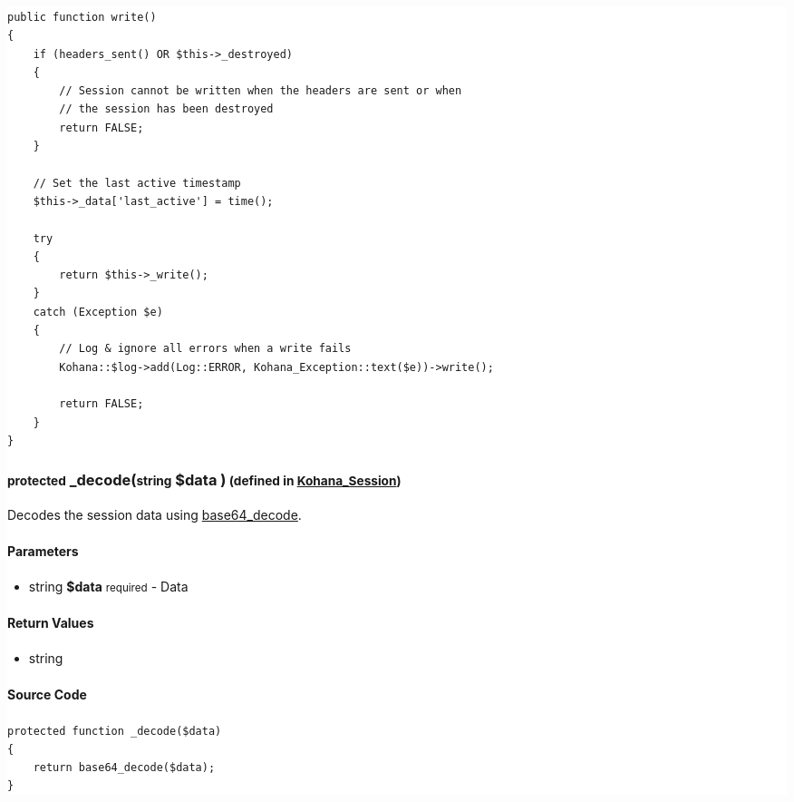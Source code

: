 <pre>
<code class="language-php">public function write()
{
	if (headers_sent() OR $this-&gt;_destroyed)
	{
		// Session cannot be written when the headers are sent or when
		// the session has been destroyed
		return FALSE;
	}

	// Set the last active timestamp
	$this-&gt;_data[&#039;last_active&#039;] = time();

	try
	{
		return $this-&gt;_write();
	}
	catch (Exception $e)
	{
		// Log &amp; ignore all errors when a write fails
		Kohana::$log-&gt;add(Log::ERROR, Kohana_Exception::text($e))-&gt;write();

		return FALSE;
	}
}</code>
</pre>
</div>
</div>

<div class='method'>
<h3 id="_decode"><small>protected</small>  _decode(<small>string</small> <span class="param" title="Data">$data</span> )<small> (defined in <a href='/documentation/api/Kohana_Session'>Kohana_Session</a>)</small></h3>
<div class='description'><p>Decodes the session data using <a href="/index.php/">base64_decode</a>.</p>
</div>
<h4>Parameters</h4>
<ul>
<li>
 <span class="blue">string </span><strong> $data</strong> <small>required</small> - Data</li>
</ul>
<h4>Return Values</h4>
<ul class='return'>
<li>
<span class='blue'>string</span>  
</li></ul>
<div class="method-source">
<h4>Source Code</h4>
<pre>
<code class="language-php">protected function _decode($data)
{
	return base64_decode($data);
}</code>
</pre>
</div>
</div>
